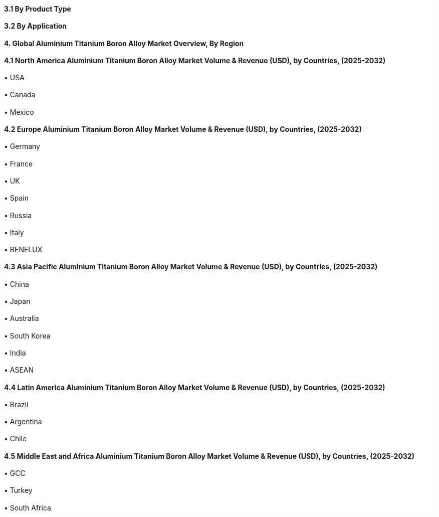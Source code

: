 <strong>3.1 By Product Type</strong>

<strong>3.2 By Application</strong>

<strong>4. Global Aluminium Titanium Boron Alloy Market Overview, By Region</strong>

<strong>4.1 North America Aluminium Titanium Boron Alloy Market Volume &amp; Revenue (USD), by Countries, (2025-2032)</strong>

• USA

• Canada

• Mexico

<strong>4.2 Europe Aluminium Titanium Boron Alloy Market Volume &amp; Revenue (USD), by Countries, (2025-2032)</strong>

• Germany

• France

• UK

• Spain

• Russia

• Italy

• BENELUX

<strong>4.3 Asia Pacific Aluminium Titanium Boron Alloy Market Volume &amp; Revenue (USD), by Countries, (2025-2032)</strong>

• China

• Japan

• Australia

• South Korea

• India

• ASEAN

<strong>4.4 Latin America Aluminium Titanium Boron Alloy Market Volume &amp; Revenue (USD), by Countries, (2025-2032)</strong>

• Brazil

• Argentina

• Chile

<strong>4.5 Middle East and Africa Aluminium Titanium Boron Alloy Market Volume &amp; Revenue (USD), by Countries, (2025-2032)</strong>

• GCC

• Turkey

• South Africa

